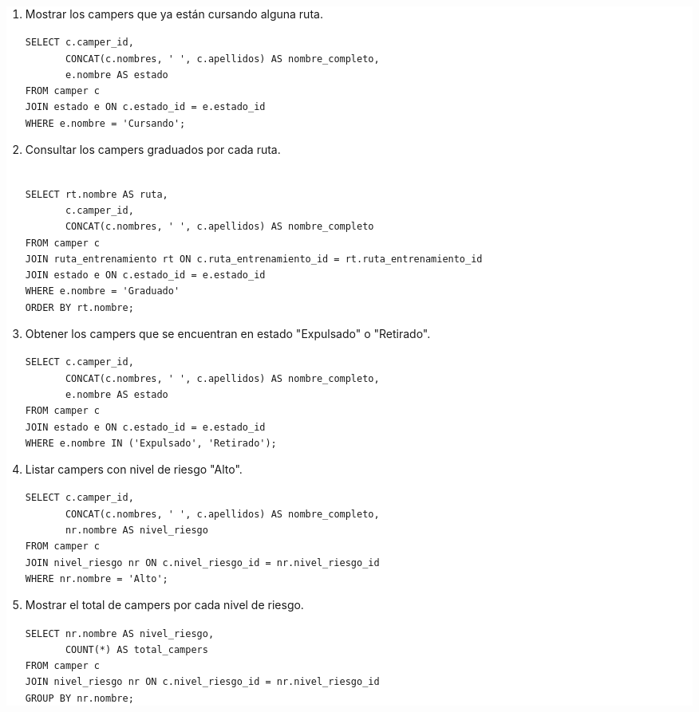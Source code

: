   

1. Mostrar los campers que ya están cursando alguna ruta.

   ```mysql
   SELECT c.camper_id,
          CONCAT(c.nombres, ' ', c.apellidos) AS nombre_completo,
          e.nombre AS estado
   FROM camper c
   JOIN estado e ON c.estado_id = e.estado_id
   WHERE e.nombre = 'Cursando';
   ```

   

1. Consultar los campers graduados por cada ruta.

   ```mysql
   
   SELECT rt.nombre AS ruta,
          c.camper_id,
          CONCAT(c.nombres, ' ', c.apellidos) AS nombre_completo
   FROM camper c
   JOIN ruta_entrenamiento rt ON c.ruta_entrenamiento_id = rt.ruta_entrenamiento_id
   JOIN estado e ON c.estado_id = e.estado_id
   WHERE e.nombre = 'Graduado'
   ORDER BY rt.nombre;
   ```

   

1. Obtener los campers que se encuentran en estado "Expulsado" o "Retirado".

   ```mysql
   SELECT c.camper_id,
          CONCAT(c.nombres, ' ', c.apellidos) AS nombre_completo,
          e.nombre AS estado
   FROM camper c
   JOIN estado e ON c.estado_id = e.estado_id
   WHERE e.nombre IN ('Expulsado', 'Retirado');
   ```

   

1. Listar campers con nivel de riesgo "Alto".

   ```mysql
   SELECT c.camper_id,
          CONCAT(c.nombres, ' ', c.apellidos) AS nombre_completo,
          nr.nombre AS nivel_riesgo
   FROM camper c
   JOIN nivel_riesgo nr ON c.nivel_riesgo_id = nr.nivel_riesgo_id
   WHERE nr.nombre = 'Alto';
   ```

   

1. Mostrar el total de campers por cada nivel de riesgo.

   ```mysql
   SELECT nr.nombre AS nivel_riesgo,
          COUNT(*) AS total_campers
   FROM camper c
   JOIN nivel_riesgo nr ON c.nivel_riesgo_id = nr.nivel_riesgo_id
   GROUP BY nr.nombre;
   ```
